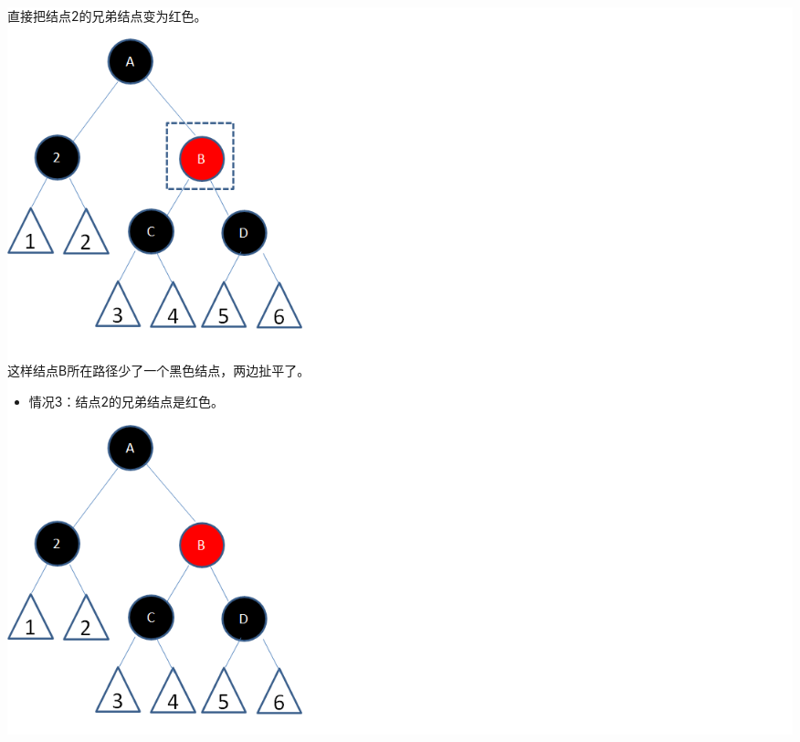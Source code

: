 直接把结点2的兄弟结点变为红色。

<img src="./img/C5/5-3/48.png" style="zoom:80%;" />

这样结点B所在路径少了一个黑色结点，两边扯平了。

- 情况3：结点2的兄弟结点是红色。

<img src="./img/C5/5-3/49.png" style="zoom:80%;" />
